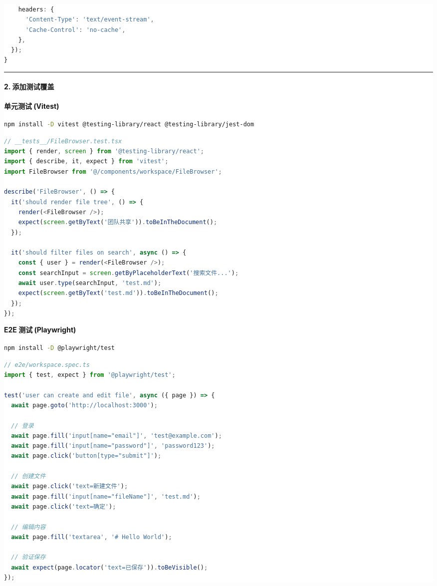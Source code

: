 ```typescript
    headers: {
      'Content-Type': 'text/event-stream',
      'Cache-Control': 'no-cache',
    },
  });
}
```

---

#### 2. 添加测试覆盖

**单元测试 (Vitest)**
```bash
npm install -D vitest @testing-library/react @testing-library/jest-dom
```

```typescript
// __tests__/FileBrowser.test.tsx
import { render, screen } from '@testing-library/react';
import { describe, it, expect } from 'vitest';
import FileBrowser from '@/components/workspace/FileBrowser';

describe('FileBrowser', () => {
  it('should render file tree', () => {
    render(<FileBrowser />);
    expect(screen.getByText('团队共享')).toBeInTheDocument();
  });
  
  it('should filter files on search', async () => {
    const { user } = render(<FileBrowser />);
    const searchInput = screen.getByPlaceholderText('搜索文件...');
    await user.type(searchInput, 'test.md');
    expect(screen.getByText('test.md')).toBeInTheDocument();
  });
});
```

**E2E 测试 (Playwright)**
```bash
npm install -D @playwright/test
```

```typescript
// e2e/workspace.spec.ts
import { test, expect } from '@playwright/test';

test('user can create and edit file', async ({ page }) => {
  await page.goto('http://localhost:3000');
  
  // 登录
  await page.fill('input[name="email"]', 'test@example.com');
  await page.fill('input[name="password"]', 'password123');
  await page.click('button[type="submit"]');
  
  // 创建文件
  await page.click('text=新建文件');
  await page.fill('input[name="fileName"]', 'test.md');
  await page.click('text=确定');
  
  // 编辑内容
  await page.fill('textarea', '# Hello World');
  
  // 验证保存
  await expect(page.locator('text=已保存')).toBeVisible();
});
```